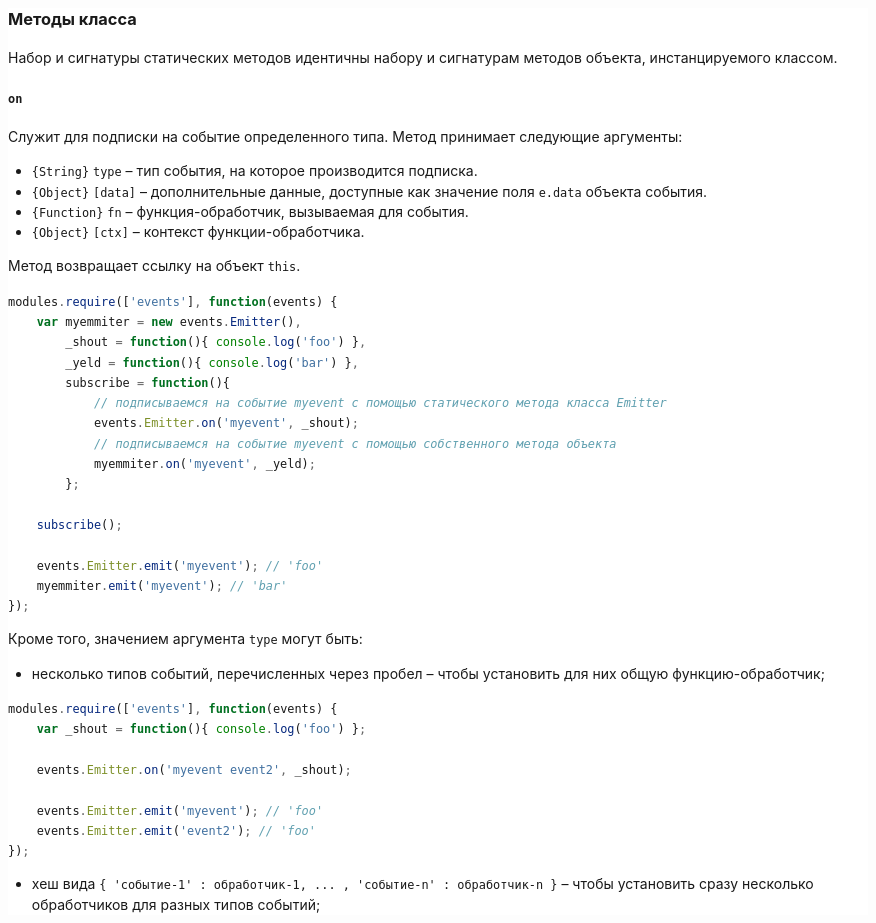 
### Методы класса

Набор и сигнатуры статических методов идентичны набору и сигнатурам методов объекта, инстанцируемого классом.

#### `on`

Служит для подписки на событие определенного типа. Метод принимает следующие аргументы:

 * `{String}` `type` – тип события, на которое производится подписка.
 * `{Object}` `[data]` – дополнительные данные, доступные как значение поля `e.data` объекта события.
 * `{Function}` `fn` – функция-обработчик, вызываемая для события.
 * `{Object}` `[ctx]` – контекст функции-обработчика.

Метод возвращает ссылку на объект `this`.

```js
modules.require(['events'], function(events) {
    var myemmiter = new events.Emitter(),
        _shout = function(){ console.log('foo') },
        _yeld = function(){ console.log('bar') },
        subscribe = function(){
            // подписываемся на событие myevent с помощью статического метода класса Emitter
            events.Emitter.on('myevent', _shout); 
            // подписываемся на событие myevent с помощью собственного метода объекта
            myemmiter.on('myevent', _yeld);
        };

    subscribe();

    events.Emitter.emit('myevent'); // 'foo'
    myemmiter.emit('myevent'); // 'bar'
});
```

Кроме того, значением аргумента `type` могут быть:

* несколько типов событий, перечисленных через пробел – чтобы установить для них общую функцию-обработчик;

```js
modules.require(['events'], function(events) {
    var _shout = function(){ console.log('foo') };

    events.Emitter.on('myevent event2', _shout); 

    events.Emitter.emit('myevent'); // 'foo'
    events.Emitter.emit('event2'); // 'foo'
});
```

* хеш вида `{ 'событие-1' : обработчик-1, ... , 'событие-n' : обработчик-n }` – чтобы установить сразу несколько обработчиков для разных типов событий;
